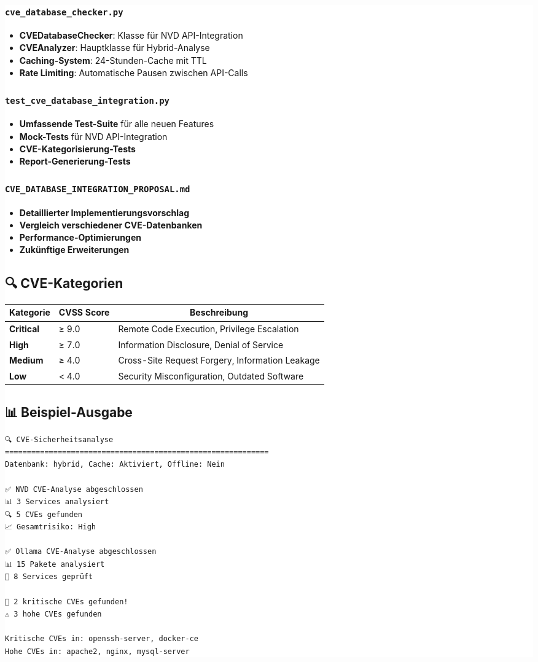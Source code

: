 ### `cve_database_checker.py`
- **CVEDatabaseChecker**: Klasse für NVD API-Integration
- **CVEAnalyzer**: Hauptklasse für Hybrid-Analyse
- **Caching-System**: 24-Stunden-Cache mit TTL
- **Rate Limiting**: Automatische Pausen zwischen API-Calls

### `test_cve_database_integration.py`
- **Umfassende Test-Suite** für alle neuen Features
- **Mock-Tests** für NVD API-Integration
- **CVE-Kategorisierung-Tests**
- **Report-Generierung-Tests**

### `CVE_DATABASE_INTEGRATION_PROPOSAL.md`
- **Detaillierter Implementierungsvorschlag**
- **Vergleich verschiedener CVE-Datenbanken**
- **Performance-Optimierungen**
- **Zukünftige Erweiterungen**

## 🔍 CVE-Kategorien

| Kategorie | CVSS Score | Beschreibung |
|-----------|------------|--------------|
| **Critical** | ≥ 9.0 | Remote Code Execution, Privilege Escalation |
| **High** | ≥ 7.0 | Information Disclosure, Denial of Service |
| **Medium** | ≥ 4.0 | Cross-Site Request Forgery, Information Leakage |
| **Low** | < 4.0 | Security Misconfiguration, Outdated Software |

## 📊 Beispiel-Ausgabe

```
🔍 CVE-Sicherheitsanalyse
============================================================
Datenbank: hybrid, Cache: Aktiviert, Offline: Nein

✅ NVD CVE-Analyse abgeschlossen
📊 3 Services analysiert
🔍 5 CVEs gefunden
📈 Gesamtrisiko: High

✅ Ollama CVE-Analyse abgeschlossen
📊 15 Pakete analysiert
🔧 8 Services geprüft

🚨 2 kritische CVEs gefunden!
⚠️ 3 hohe CVEs gefunden

Kritische CVEs in: openssh-server, docker-ce
Hohe CVEs in: apache2, nginx, mysql-server
```
